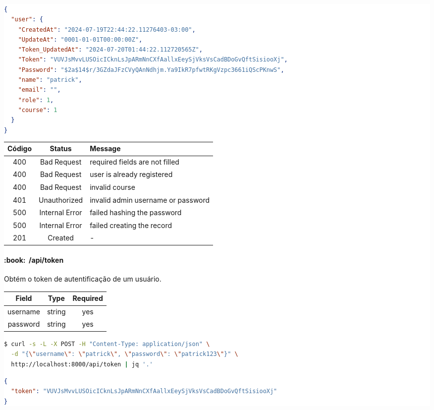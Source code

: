 ```json
{
  "user": {
    "CreatedAt": "2024-07-19T22:44:22.11276403-03:00",
    "UpdateAt": "0001-01-01T00:00:00Z",
    "Token_UpdatedAt": "2024-07-20T01:44:22.112720565Z",
    "Token": "VUVJsMvvLUSOicICknLsJpARmNnCXfAallxEeySjVksVsCadBDoGvQftSisiooXj",
    "Password": "$2a$14$r/3GZdaJFzCVyQAnNdhjm.Ya9IkR7pfwtRKgVzpc3661iQScPKnwS",
    "name": "patrick",
    "email": "",
    "role": 1,
    "course": 1
  }
}
```

| Código | Status         | Message |
|:------:|:--------------:|:--------|
| 400    | Bad Request    | required fields are not filled |
| 400    | Bad Request    | user is already registered |
| 400    | Bad Request    | invalid course |
| 401    | Unauthorized   | invalid admin username or password |
| 500    | Internal Error | failed hashing the password |
| 500    | Internal Error | failed creating the record |
| 201    | Created        | - |

<h4 id="token">
:book:&nbsp;&nbsp;/api/token
</h4>

Obtém o token de autentificação de um usuário.

| Field | Type | Required |
|:-----:|:----:|:--------:|
| username | string | yes |
| password | string | yes |

```bash
$ curl -s -L -X POST -H "Content-Type: application/json" \
  -d "{\"username\": \"patrick\", \"password\": \"patrick123\"}" \
  http://localhost:8000/api/token | jq '.'
```

```json
{
  "token": "VUVJsMvvLUSOicICknLsJpARmNnCXfAallxEeySjVksVsCadBDoGvQftSisiooXj"
}
```

